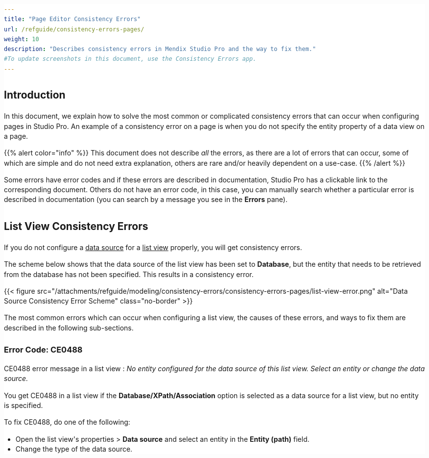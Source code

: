 ```yaml
---
title: "Page Editor Consistency Errors"
url: /refguide/consistency-errors-pages/
weight: 10
description: "Describes consistency errors in Mendix Studio Pro and the way to fix them."
#To update screenshots in this document, use the Consistency Errors app.
---
```


## Introduction 

In this document, we explain how to solve the most common or complicated consistency errors that can occur when configuring pages in Studio Pro. An example of a consistency error on a page is when you do not specify the entity property of a data view on a page. 

{{% alert color="info" %}}
This document does not describe *all* the errors, as there are a lot of errors that can occur, some of which are simple and do not need extra explanation, others are rare and/or heavily dependent on a use-case. 
{{% /alert %}}

Some errors have error codes and if these errors are described in documentation, Studio Pro has a clickable link to the corresponding document. Others do not have an error code, in this case, you can manually search whether a particular error is described in documentation (you can search by a message you see in the **Errors** pane).

## List View Consistency Errors 

If you do not configure a [data source](/refguide/data-sources/) for a [list view](/refguide/list-view/) properly, you will get consistency errors. 

The scheme below shows that the data source of the list view has been set to **Database**, but the entity that needs to be retrieved from the database has not been specified. This results in a consistency error. 

{{< figure src="/attachments/refguide/modeling/consistency-errors/consistency-errors-pages/list-view-error.png" alt="Data Source Consistency Error Scheme" class="no-border" >}}

The most common errors which can occur when configuring a list view, the causes of these errors, and ways to fix them are described in the following sub-sections.

### Error Code: CE0488

CE0488 error message in a list view : *No entity configured for the data source of this list view. Select an entity or change the data source.*

You get CE0488 in a list view if the **Database/XPath/Association** option is selected as a data source for a list view, but no entity is specified. 

To fix CE0488, do one of the following:

* Open the list view's properties > **Data source** and select an entity in the **Entity (path)** field.
* Change the type of the data source.
